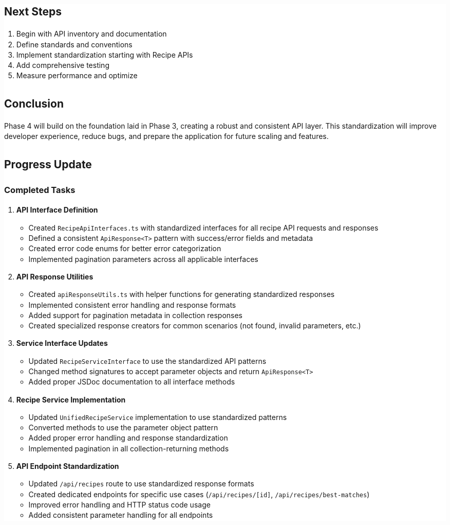 ## Next Steps

1. Begin with API inventory and documentation
2. Define standards and conventions
3. Implement standardization starting with Recipe APIs
4. Add comprehensive testing
5. Measure performance and optimize

## Conclusion

Phase 4 will build on the foundation laid in Phase 3, creating a robust and
consistent API layer. This standardization will improve developer experience,
reduce bugs, and prepare the application for future scaling and features.

## Progress Update

### Completed Tasks

1. **API Interface Definition**
   - Created `RecipeApiInterfaces.ts` with standardized interfaces for all
     recipe API requests and responses
   - Defined a consistent `ApiResponse<T>` pattern with success/error fields and
     metadata
   - Created error code enums for better error categorization
   - Implemented pagination parameters across all applicable interfaces

2. **API Response Utilities**
   - Created `apiResponseUtils.ts` with helper functions for generating
     standardized responses
   - Implemented consistent error handling and response formats
   - Added support for pagination metadata in collection responses
   - Created specialized response creators for common scenarios (not found,
     invalid parameters, etc.)

3. **Service Interface Updates**
   - Updated `RecipeServiceInterface` to use the standardized API patterns
   - Changed method signatures to accept parameter objects and return
     `ApiResponse<T>`
   - Added proper JSDoc documentation to all interface methods

4. **Recipe Service Implementation**
   - Updated `UnifiedRecipeService` implementation to use standardized patterns
   - Converted methods to use the parameter object pattern
   - Added proper error handling and response standardization
   - Implemented pagination in all collection-returning methods

5. **API Endpoint Standardization**
   - Updated `/api/recipes` route to use standardized response formats
   - Created dedicated endpoints for specific use cases (`/api/recipes/[id]`,
     `/api/recipes/best-matches`)
   - Improved error handling and HTTP status code usage
   - Added consistent parameter handling for all endpoints
